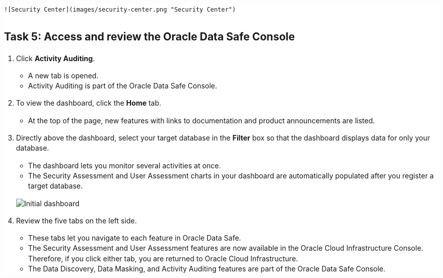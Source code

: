     ![Security Center](images/security-center.png "Security Center")


## Task 5: Access and review the Oracle Data Safe Console

1. Click **Activity Auditing**.

    - A new tab is opened.
    - Activity Auditing is part of the Oracle Data Safe Console.

2. To view the dashboard, click the **Home** tab.

    - At the top of the page, new features with links to documentation and product announcements are listed.

3. Directly above the dashboard, select your target database in the **Filter** box so that the dashboard displays data for only your database.

    - The dashboard lets you monitor several activities at once.
    - The Security Assessment and User Assessment charts in your dashboard are automatically populated after you register a target database.

    ![Initial dashboard](images/dashboard-initial.png "Initial dashboard")


3. Review the five tabs on the left side.

    - These tabs let you navigate to each feature in Oracle Data Safe.
    - The Security Assessment and User Assessment features are now available in the Oracle Cloud Infrastructure Console. Therefore, if you click either tab, you are returned to Oracle Cloud Infrastructure.
    - The Data Discovery, Data Masking, and Activity Auditing features are part of the Oracle Data Safe Console.
